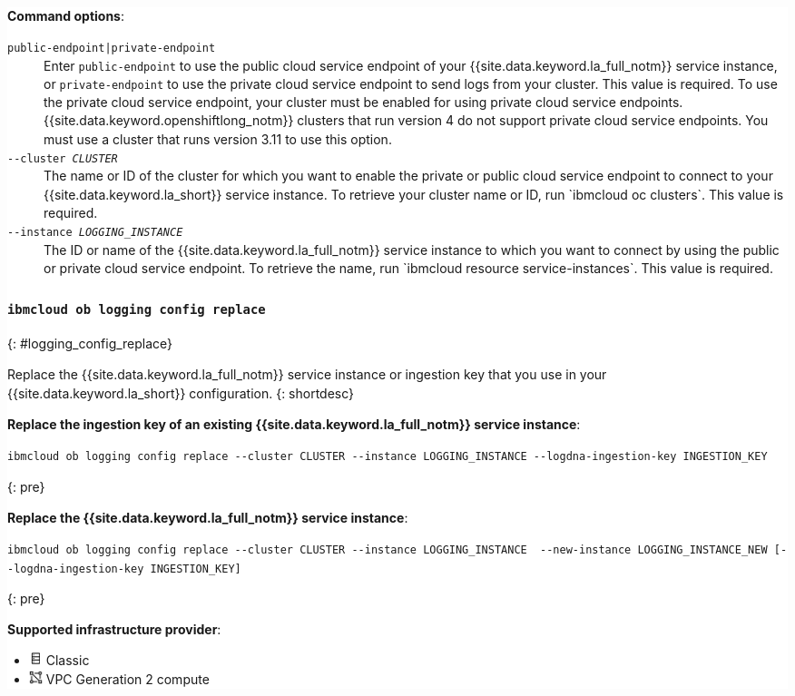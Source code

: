 **Command options**:
<dl>

<dt><code>public-endpoint|private-endpoint</code></dt>
<dd>Enter <code>public-endpoint</code> to use the public cloud service endpoint of your {{site.data.keyword.la_full_notm}} service instance, or <code>private-endpoint</code> to use the private cloud service endpoint to send logs from your cluster. This value is required. To use the private cloud service endpoint, your cluster must be enabled for using private cloud service endpoints. {{site.data.keyword.openshiftlong_notm}} clusters that run version 4 do not support private cloud service endpoints. You must use a cluster that runs version 3.11 to use this option.  </dd>

<dt><code>--cluster <em>CLUSTER</em></code></dt>
<dd>The name or ID of the cluster for which you want to enable the private or public cloud service endpoint to connect to your {{site.data.keyword.la_short}} service instance. To retrieve your cluster name or ID, run `ibmcloud oc clusters`. This value is required.</dd>

<dt><code>--instance <em>LOGGING_INSTANCE</em></code></dt>
<dd>The ID or name of the {{site.data.keyword.la_full_notm}} service instance to which you want to connect by using the public or private cloud service endpoint. To retrieve the name, run `ibmcloud resource service-instances`. This value is required.</dd>

</dl>

### `ibmcloud ob logging config replace`
{: #logging_config_replace}

Replace the {{site.data.keyword.la_full_notm}} service instance or ingestion key that you use in your {{site.data.keyword.la_short}} configuration.
{: shortdesc}

**Replace the ingestion key of an existing {{site.data.keyword.la_full_notm}} service instance**:
```
ibmcloud ob logging config replace --cluster CLUSTER --instance LOGGING_INSTANCE --logdna-ingestion-key INGESTION_KEY
```
{: pre}

**Replace the {{site.data.keyword.la_full_notm}} service instance**:
```
ibmcloud ob logging config replace --cluster CLUSTER --instance LOGGING_INSTANCE  --new-instance LOGGING_INSTANCE_NEW [--logdna-ingestion-key INGESTION_KEY]
```
{: pre}

**Supported infrastructure provider**:
  * <img src="images/icon-classic.png" alt="Classic infrastructure provider icon" width="15" style="width:15px; border-style: none"/> Classic
  * <img src="images/icon-vpc.png" alt="VPC infrastructure provider icon" width="15" style="width:15px; border-style: none"/> VPC Generation 2 compute
